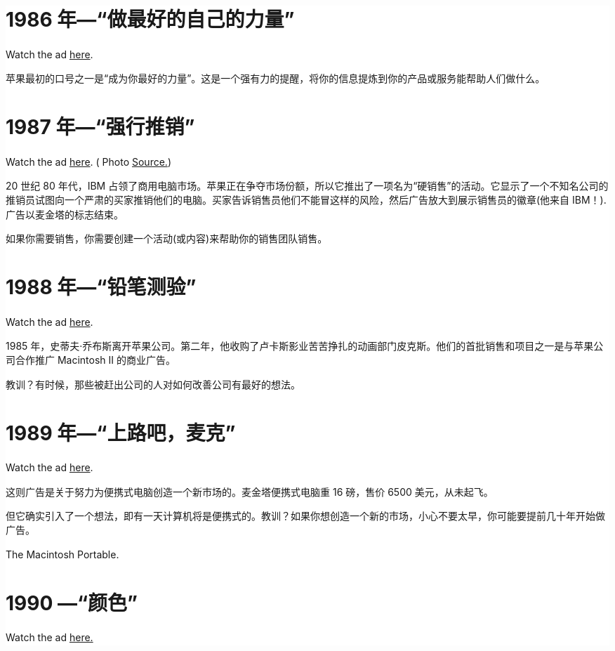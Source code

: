 # 1986 年—“做最好的自己的力量”



Watch the ad [here](https://www.youtube.com/watch?v=E-oW1SZ-Ow4).



苹果最初的口号之一是“成为你最好的力量”。这是一个强有力的提醒，将你的信息提炼到你的产品或服务能帮助人们做什么。

# 1987 年—“强行推销”



Watch the ad [here](https://youtu.be/icybPYCne4s). ( Photo [Source.](https://cdn.cultofmac.com/wp-content/uploads/2011/12/steve_ibm.jpg))



20 世纪 80 年代，IBM 占领了商用电脑市场。苹果正在争夺市场份额，所以它推出了一项名为“硬销售”的活动。它显示了一个不知名公司的推销员试图向一个严肃的买家推销他们的电脑。买家告诉销售员他们不能冒这样的风险，然后广告放大到展示销售员的徽章(他来自 IBM！).广告以麦金塔的标志结束。

如果你需要销售，你需要创建一个活动(或内容)来帮助你的销售团队销售。

# 1988 年—“铅笔测验”



Watch the ad [here](https://youtu.be/m7f9meTjrwM).



1985 年，史蒂夫·乔布斯离开苹果公司。第二年，他收购了卢卡斯影业苦苦挣扎的动画部门皮克斯。他们的首批销售和项目之一是与苹果公司合作推广 Macintosh II 的商业广告。

教训？有时候，那些被赶出公司的人对如何改善公司有最好的想法。

# 1989 年—“上路吧，麦克”



Watch the ad [here](https://youtu.be/t1bMBc270Hg).



这则广告是关于努力为便携式电脑创造一个新市场的。麦金塔便携式电脑重 16 磅，售价 6500 美元，从未起飞。

但它确实引入了一个想法，即有一天计算机将是便携式的。教训？如果你想创造一个新的市场，小心不要太早，你可能要提前几十年开始做广告。



The Macintosh Portable.



# 1990 —“颜色”



Watch the ad [here.](https://youtu.be/SBh_L6uGIS8)



